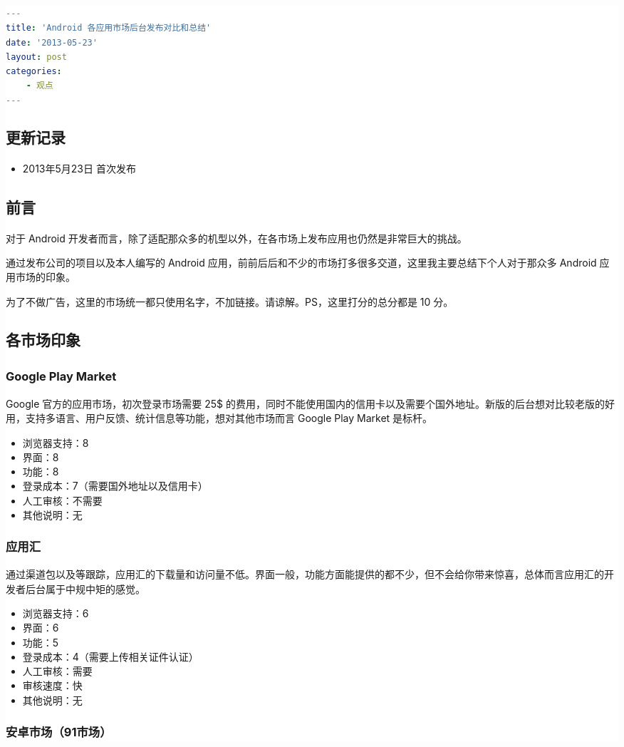 ```yaml
---
title: 'Android 各应用市场后台发布对比和总结'
date: '2013-05-23'
layout: post
categories:
    - 观点
---
```


## 更新记录

* 2013年5月23日 首次发布


## 前言

对于 Android 开发者而言，除了适配那众多的机型以外，在各市场上发布应用也仍然是非常巨大的挑战。

通过发布公司的项目以及本人编写的 Android 应用，前前后后和不少的市场打多很多交道，这里我主要总结下个人对于那众多 Android 应用市场的印象。

为了不做广告，这里的市场统一都只使用名字，不加链接。请谅解。PS，这里打分的总分都是 10 分。


## 各市场印象

### Google Play Market

Google 官方的应用市场，初次登录市场需要 25$ 的费用，同时不能使用国内的信用卡以及需要个国外地址。新版的后台想对比较老版的好用，支持多语言、用户反馈、统计信息等功能，想对其他市场而言 Google Play Market 是标杆。

* 浏览器支持：8
* 界面：8
* 功能：8
* 登录成本：7（需要国外地址以及信用卡）
* 人工审核：不需要
* 其他说明：无


### 应用汇

通过渠道包以及等跟踪，应用汇的下载量和访问量不低。界面一般，功能方面能提供的都不少，但不会给你带来惊喜，总体而言应用汇的开发者后台属于中规中矩的感觉。

* 浏览器支持：6
* 界面：6
* 功能：5
* 登录成本：4（需要上传相关证件认证）
* 人工审核：需要
* 审核速度：快
* 其他说明：无


### 安卓市场（91市场）
